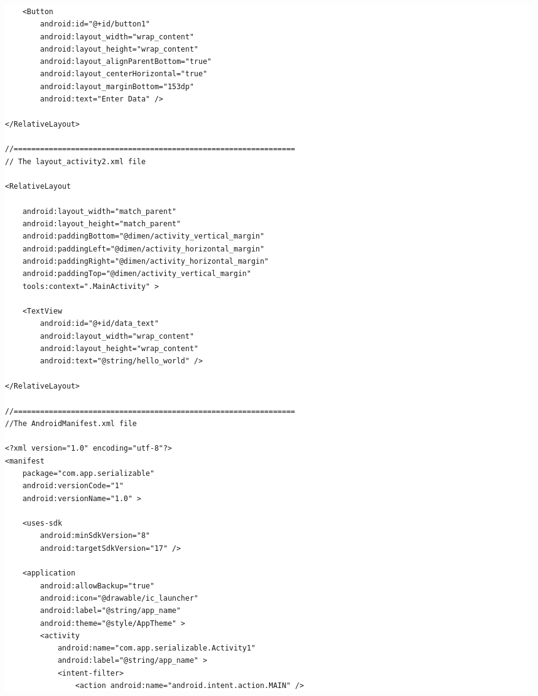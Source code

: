         <Button
            android:id="@+id/button1"
            android:layout_width="wrap_content"
            android:layout_height="wrap_content"
            android:layout_alignParentBottom="true"
            android:layout_centerHorizontal="true"
            android:layout_marginBottom="153dp"
            android:text="Enter Data" />

    </RelativeLayout>

    //================================================================
    // The layout_activity2.xml file

    <RelativeLayout 

        android:layout_width="match_parent"
        android:layout_height="match_parent"
        android:paddingBottom="@dimen/activity_vertical_margin"
        android:paddingLeft="@dimen/activity_horizontal_margin"
        android:paddingRight="@dimen/activity_horizontal_margin"
        android:paddingTop="@dimen/activity_vertical_margin"
        tools:context=".MainActivity" >

        <TextView
            android:id="@+id/data_text"
            android:layout_width="wrap_content"
            android:layout_height="wrap_content"
            android:text="@string/hello_world" />

    </RelativeLayout>

    //================================================================
    //The AndroidManifest.xml file

    <?xml version="1.0" encoding="utf-8"?>
    <manifest 
        package="com.app.serializable"
        android:versionCode="1"
        android:versionName="1.0" >

        <uses-sdk
            android:minSdkVersion="8"
            android:targetSdkVersion="17" />

        <application
            android:allowBackup="true"
            android:icon="@drawable/ic_launcher"
            android:label="@string/app_name"
            android:theme="@style/AppTheme" >
            <activity
                android:name="com.app.serializable.Activity1"
                android:label="@string/app_name" >
                <intent-filter>
                    <action android:name="android.intent.action.MAIN" />
